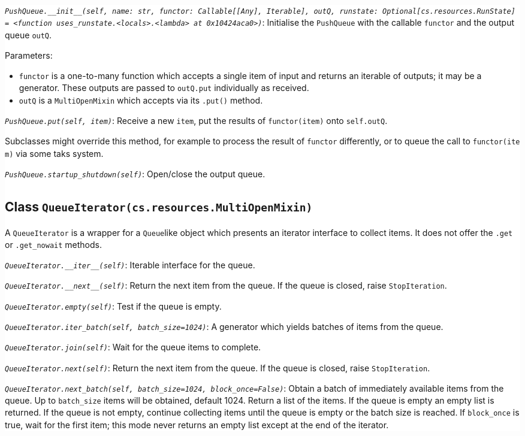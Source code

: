 *`PushQueue.__init__(self, name: str, functor: Callable[[Any], Iterable], outQ, runstate: Optional[cs.resources.RunState] = <function uses_runstate.<locals>.<lambda> at 0x10424aca0>)`*:
Initialise the `PushQueue` with the callable `functor`
and the output queue `outQ`.

Parameters:
* `functor` is a one-to-many function which accepts a single
  item of input and returns an iterable of outputs; it may be a
  generator. These outputs are passed to `outQ.put` individually as
  received.
* `outQ` is a `MultiOpenMixin` which accepts via its `.put()` method.

*`PushQueue.put(self, item)`*:
Receive a new `item`, put the results of `functor(item)` onto `self.outQ`.

Subclasses might override this method, for example to process
the result of `functor` differently, or to queue the call
to `functor(item)` via some taks system.

*`PushQueue.startup_shutdown(self)`*:
Open/close the output queue.

## <a name="QueueIterator"></a>Class `QueueIterator(cs.resources.MultiOpenMixin)`

A `QueueIterator` is a wrapper for a `Queue`like object
which presents an iterator interface to collect items.
It does not offer the `.get` or `.get_nowait` methods.

*`QueueIterator.__iter__(self)`*:
Iterable interface for the queue.

*`QueueIterator.__next__(self)`*:
Return the next item from the queue.
If the queue is closed, raise `StopIteration`.

*`QueueIterator.empty(self)`*:
Test if the queue is empty.

*`QueueIterator.iter_batch(self, batch_size=1024)`*:
A generator which yields batches of items from the queue.

*`QueueIterator.join(self)`*:
Wait for the queue items to complete.

*`QueueIterator.next(self)`*:
Return the next item from the queue.
If the queue is closed, raise `StopIteration`.

*`QueueIterator.next_batch(self, batch_size=1024, block_once=False)`*:
Obtain a batch of immediately available items from the queue.
Up to `batch_size` items will be obtained, default 1024.
Return a list of the items.
If the queue is empty an empty list is returned.
If the queue is not empty, continue collecting items until
the queue is empty or the batch size is reached.
If `block_once` is true, wait for the first item;
this mode never returns an empty list except at the end of the iterator.
